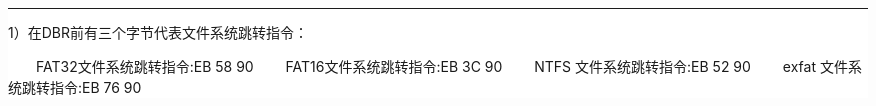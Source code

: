 



---


1）在DBR前有三个字节代表文件系统跳转指令：

  FAT32文件系统跳转指令:EB 58 90
  FAT16文件系统跳转指令:EB 3C 90
  NTFS 文件系统跳转指令:EB 52 90
  exfat 文件系统跳转指令:EB 76 90

